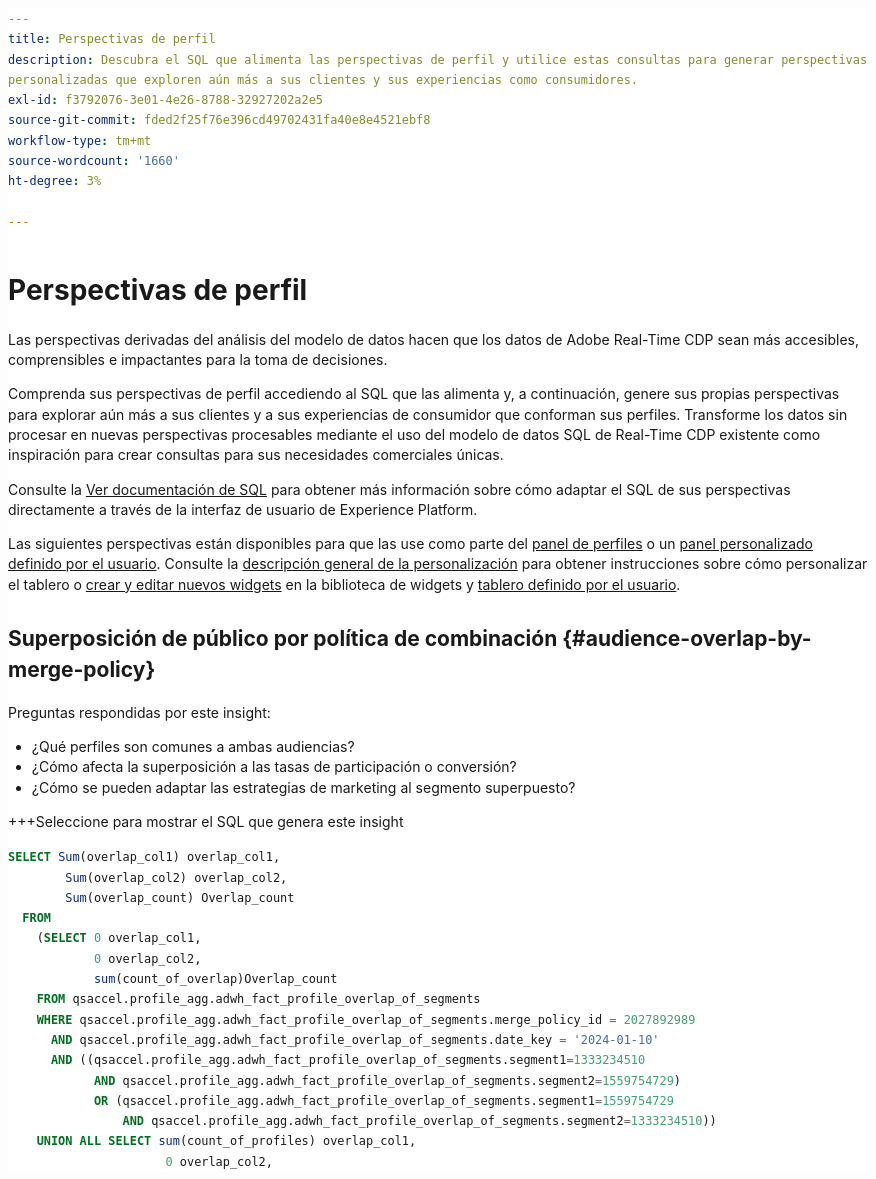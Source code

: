 ```yaml
---
title: Perspectivas de perfil
description: Descubra el SQL que alimenta las perspectivas de perfil y utilice estas consultas para generar perspectivas personalizadas que exploren aún más a sus clientes y sus experiencias como consumidores.
exl-id: f3792076-3e01-4e26-8788-32927202a2e5
source-git-commit: fded2f25f76e396cd49702431fa40e8e4521ebf8
workflow-type: tm+mt
source-wordcount: '1660'
ht-degree: 3%

---
```


# Perspectivas de perfil

Las perspectivas derivadas del análisis del modelo de datos hacen que los datos de Adobe Real-Time CDP sean más accesibles, comprensibles e impactantes para la toma de decisiones.

Comprenda sus perspectivas de perfil accediendo al SQL que las alimenta y, a continuación, genere sus propias perspectivas para explorar aún más a sus clientes y a sus experiencias de consumidor que conforman sus perfiles. Transforme los datos sin procesar en nuevas perspectivas procesables mediante el uso del modelo de datos SQL de Real-Time CDP existente como inspiración para crear consultas para sus necesidades comerciales únicas.

Consulte la [Ver documentación de SQL](../view-sql.md) para obtener más información sobre cómo adaptar el SQL de sus perspectivas directamente a través de la interfaz de usuario de Experience Platform.

Las siguientes perspectivas están disponibles para que las use como parte del [panel de perfiles](../guides/profiles.md) o un [panel personalizado definido por el usuario](../standard-dashboards.md). Consulte la [descripción general de la personalización](../customize/overview.md) para obtener instrucciones sobre cómo personalizar el tablero o [crear y editar nuevos widgets](../customize/custom-widgets.md) en la biblioteca de widgets y [tablero definido por el usuario](../standard-dashboards.md#create-widget).

## Superposición de público por política de combinación {#audience-overlap-by-merge-policy}

Preguntas respondidas por este insight:

- ¿Qué perfiles son comunes a ambas audiencias?
- ¿Cómo afecta la superposición a las tasas de participación o conversión?
- ¿Cómo se pueden adaptar las estrategias de marketing al segmento superpuesto?

+++Seleccione para mostrar el SQL que genera este insight

```sql
SELECT Sum(overlap_col1) overlap_col1,
        Sum(overlap_col2) overlap_col2,
        Sum(overlap_count) Overlap_count
  FROM
    (SELECT 0 overlap_col1,
            0 overlap_col2,
            sum(count_of_overlap)Overlap_count
    FROM qsaccel.profile_agg.adwh_fact_profile_overlap_of_segments
    WHERE qsaccel.profile_agg.adwh_fact_profile_overlap_of_segments.merge_policy_id = 2027892989
      AND qsaccel.profile_agg.adwh_fact_profile_overlap_of_segments.date_key = '2024-01-10'
      AND ((qsaccel.profile_agg.adwh_fact_profile_overlap_of_segments.segment1=1333234510
            AND qsaccel.profile_agg.adwh_fact_profile_overlap_of_segments.segment2=1559754729)
            OR (qsaccel.profile_agg.adwh_fact_profile_overlap_of_segments.segment1=1559754729
                AND qsaccel.profile_agg.adwh_fact_profile_overlap_of_segments.segment2=1333234510))
    UNION ALL SELECT sum(count_of_profiles) overlap_col1,
                      0 overlap_col2,
```